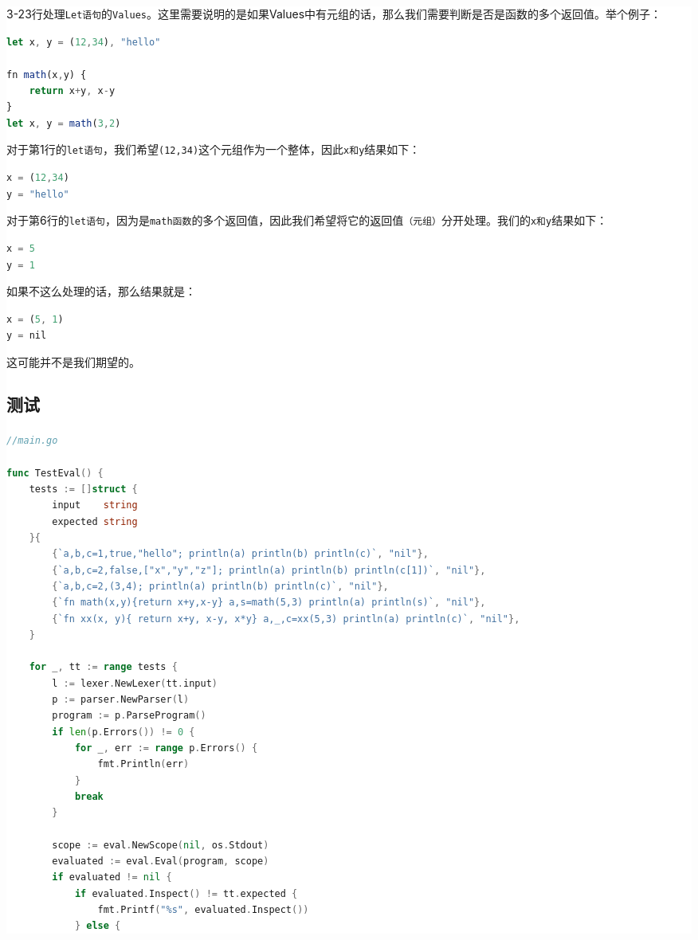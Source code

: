 3-23行处理`Let语句`的`Values`。这里需要说明的是如果Values中有元组的话，那么我们需要判断是否是函数的多个返回值。举个例子：

```javascript
let x, y = (12,34), "hello"

fn math(x,y) {
    return x+y, x-y
}
let x, y = math(3,2)
```

对于第1行的`let语句`，我们希望`(12,34)`这个元组作为一个整体，因此`x和y`结果如下：

```javascript
x = (12,34)
y = "hello"
```

对于第6行的`let语句`，因为是`math函数`的多个返回值，因此我们希望将它的返回值`（元组）`分开处理。我们的`x和y`结果如下：

```javascript
x = 5
y = 1
```

如果不这么处理的话，那么结果就是：

```javascript
x = (5, 1)
y = nil
```

这可能并不是我们期望的。



## 测试

```go
//main.go

func TestEval() {
	tests := []struct {
		input    string
		expected string
	}{
		{`a,b,c=1,true,"hello"; println(a) println(b) println(c)`, "nil"},
		{`a,b,c=2,false,["x","y","z"]; println(a) println(b) println(c[1])`, "nil"},
        {`a,b,c=2,(3,4); println(a) println(b) println(c)`, "nil"},
		{`fn math(x,y){return x+y,x-y} a,s=math(5,3) println(a) println(s)`, "nil"},
		{`fn xx(x, y){ return x+y, x-y, x*y} a,_,c=xx(5,3) println(a) println(c)`, "nil"},
	}

	for _, tt := range tests {
		l := lexer.NewLexer(tt.input)
		p := parser.NewParser(l)
		program := p.ParseProgram()
		if len(p.Errors()) != 0 {
			for _, err := range p.Errors() {
				fmt.Println(err)
			}
			break
		}

		scope := eval.NewScope(nil, os.Stdout)
		evaluated := eval.Eval(program, scope)
		if evaluated != nil {
			if evaluated.Inspect() != tt.expected {
				fmt.Printf("%s", evaluated.Inspect())
			} else {
```